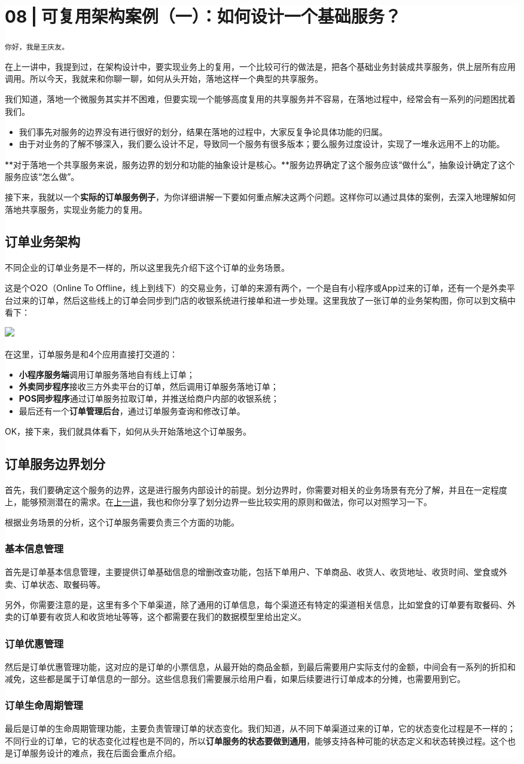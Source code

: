 # 08 | 可复用架构案例（一）：如何设计一个基础服务？

    你好，我是王庆友。

在上一讲中，我提到过，在架构设计中，要实现业务上的复用，一个比较可行的做法是，把各个基础业务封装成共享服务，供上层所有应用调用。所以今天，我就来和你聊一聊，如何从头开始，落地这样一个典型的共享服务。

我们知道，落地一个微服务其实并不困难，但要实现一个能够高度复用的共享服务并不容易，在落地过程中，经常会有一系列的问题困扰着我们。

*   我们事先对服务的边界没有进行很好的划分，结果在落地的过程中，大家反复争论具体功能的归属。
*   由于对业务的了解不够深入，我们要么设计不足，导致同一个服务有很多版本；要么服务过度设计，实现了一堆永远用不上的功能。

**对于落地一个共享服务来说，服务边界的划分和功能的抽象设计是核心。**服务边界确定了这个服务应该“做什么”，抽象设计确定了这个服务应该“怎么做”。

接下来，我就以一个**实际的订单服务例子**，为你详细讲解一下要如何重点解决这两个问题。这样你可以通过具体的案例，去深入地理解如何落地共享服务，实现业务能力的复用。

## 订单业务架构

不同企业的订单业务是不一样的，所以这里我先介绍下这个订单的业务场景。

这是个O2O（Online To Offline，线上到线下）的交易业务，订单的来源有两个，一个是自有小程序或App过来的订单，还有一个是外卖平台过来的订单，然后这些线上的订单会同步到门店的收银系统进行接单和进一步处理。这里我放了一张订单的业务架构图，你可以到文稿中看下：

![](https://static001.geekbang.org/resource/image/f6/f5/f60dec4aff0201e54f8a509046e0aef5.jpg)

在这里，订单服务是和4个应用直接打交道的：

*   **小程序服务端**调用订单服务落地自有线上订单；
*   **外卖同步程序**接收三方外卖平台的订单，然后调用订单服务落地订单；
*   **POS同步程序**通过订单服务拉取订单，并推送给商户内部的收银系统；
*   最后还有一个**订单管理后台**，通过订单服务查询和修改订单。

OK，接下来，我们就具体看下，如何从头开始落地这个订单服务。

## 订单服务边界划分

首先，我们要确定这个服务的边界，这是进行服务内部设计的前提。划分边界时，你需要对相关的业务场景有充分了解，并且在一定程度上，能够预测潜在的需求。在[上一讲](https://time.geekbang.org/column/article/207876)，我也和你分享了划分边界一些比较实用的原则和做法，你可以对照学习一下。

根据业务场景的分析，这个订单服务需要负责三个方面的功能。

### 基本信息管理

首先是订单基本信息管理，主要提供订单基础信息的增删改查功能，包括下单用户、下单商品、收货人、收货地址、收货时间、堂食或外卖、订单状态、取餐码等。

另外，你需要注意的是，这里有多个下单渠道，除了通用的订单信息，每个渠道还有特定的渠道相关信息，比如堂食的订单要有取餐码、外卖的订单要有收货人和收货地址等等，这个都需要在我们的数据模型里给出定义。

### 订单优惠管理

然后是订单优惠管理功能，这对应的是订单的小票信息，从最开始的商品金额，到最后需要用户实际支付的金额，中间会有一系列的折扣和减免，这些都是属于订单信息的一部分。这些信息我们需要展示给用户看，如果后续要进行订单成本的分摊，也需要用到它。

### 订单生命周期管理

最后是订单的生命周期管理功能，主要负责管理订单的状态变化。我们知道，从不同下单渠道过来的订单，它的状态变化过程是不一样的；不同行业的订单，它的状态变化过程也是不同的，所以**订单服务的状态要做到通用**，能够支持各种可能的状态定义和状态转换过程。这个也是订单服务设计的难点，我在后面会重点介绍。
